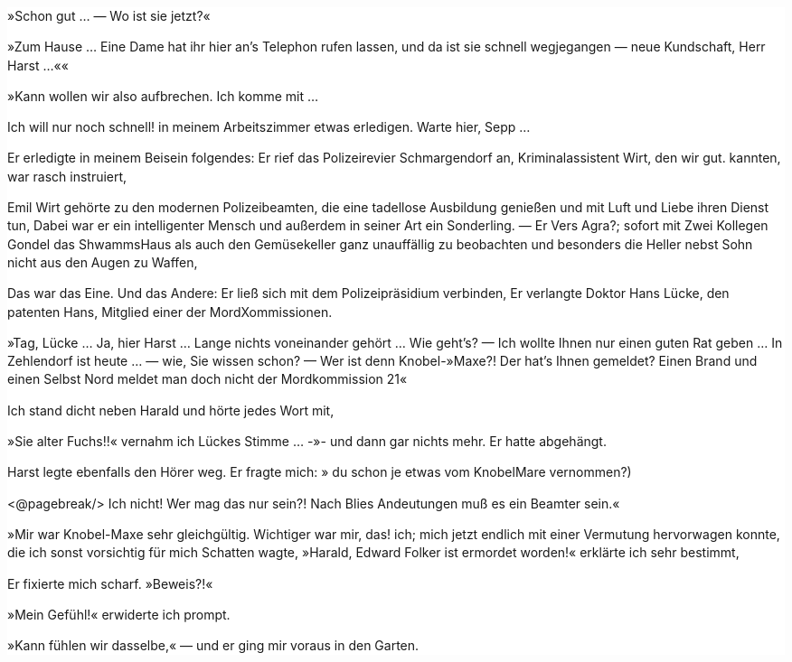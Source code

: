 »Schon gut … — Wo ist sie jetzt?«

»Zum Hause … Eine Dame hat ihr hier an’s Telephon
rufen lassen, und da ist sie schnell wegjegangen —
neue Kundschaft, Herr Harst …««

»Kann wollen wir also aufbrechen. Ich komme mit …

Ich will nur noch schnell! in meinem Arbeitszimmer etwas
erledigen. Warte hier, Sepp …

Er erledigte in meinem Beisein folgendes: Er rief das
Polizeirevier Schmargendorf an, Kriminalassistent Wirt, den
wir gut. kannten, war rasch instruiert,

Emil Wirt gehörte zu den modernen Polizeibeamten,
die eine tadellose Ausbildung genießen und mit Luft und
Liebe ihren Dienst tun, Dabei war er ein intelligenter Mensch
und außerdem in seiner Art ein Sonderling. — Er Vers
Agra?; sofort mit Zwei Kollegen Gondel das ShwammsHaus
als auch den Gemüsekeller ganz unauffällig zu beobachten
und besonders die Heller nebst Sohn nicht aus
den Augen zu Waffen,

Das war das Eine. Und das Andere: Er ließ sich
mit dem Polizeipräsidium verbinden, Er verlangte Doktor
Hans Lücke, den patenten Hans, Mitglied einer der MordXommissionen.

»Tag, Lücke … Ja, hier Harst … Lange nichts voneinander
gehört … Wie geht’s? — Ich wollte Ihnen nur
einen guten Rat geben … In Zehlendorf ist heute …
— wie, Sie wissen schon? — Wer ist denn Knobel-»Maxe?!
Der hat’s Ihnen gemeldet? Einen Brand und einen Selbst
Nord meldet man doch nicht der Mordkommission 21«

Ich stand dicht neben Harald und hörte jedes Wort mit,

»Sie alter Fuchs!!« vernahm ich Lückes Stimme …
-»- und dann gar nichts mehr. Er hatte abgehängt.

Harst legte ebenfalls den Hörer weg. Er fragte mich:
» du schon je etwas vom KnobelMare vernommen?)

<@pagebreak/>
Ich nicht! Wer mag das nur sein?! Nach Blies Andeutungen
muß es ein Beamter sein.«

»Mir war Knobel-Maxe sehr gleichgültig. Wichtiger war
mir, das! ich; mich jetzt endlich mit einer Vermutung hervorwagen
konnte, die ich sonst vorsichtig für mich Schatten
wagte, »Harald, Edward Folker ist ermordet worden!« erklärte
ich sehr bestimmt,

Er fixierte mich scharf. »Beweis?!«

»Mein Gefühl!« erwiderte ich prompt.

»Kann fühlen wir dasselbe,« — und er ging mir voraus
in den Garten.
